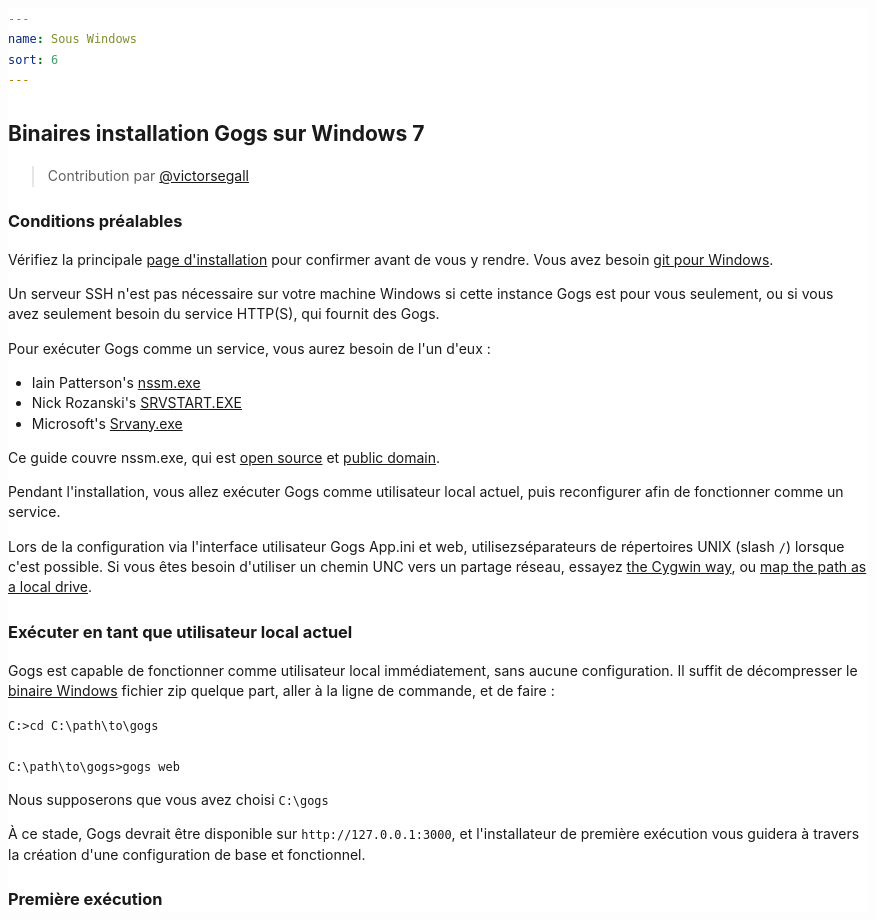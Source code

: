 ```yaml
---
name: Sous Windows
sort: 6
---
```


## Binaires installation Gogs sur Windows 7

> Contribution par [@victorsegall](https://github.com/victorsegall)

### Conditions préalables

Vérifiez la principale [page d'installation](http://gogs.io/docs/installation/) pour confirmer avant de vous y rendre. Vous avez besoin [git pour Windows](http://git-scm.com/download/win).

Un serveur SSH n'est pas nécessaire sur votre machine Windows si cette instance Gogs est pour vous seulement, ou si vous avez seulement besoin du service HTTP(S), qui fournit des Gogs.

Pour exécuter Gogs comme un service, vous aurez besoin de l'un d'eux :

* Iain Patterson's [nssm.exe](http://nssm.cc/)
* Nick Rozanski's [SRVSTART.EXE](http://rozanski.org.uk/software)
* Microsoft's [Srvany.exe](https://support.microsoft.com/kb/137890)

Ce guide couvre nssm.exe, qui est [open source](https://git.nssm.cc/?p=nssm.git) et [public domain](https://git.nssm.cc/?p=nssm.git;a=blob_plain;f=README.txt;hb=HEAD).

Pendant l'installation, vous allez exécuter Gogs comme utilisateur local actuel, puis reconfigurer afin de fonctionner comme un service.

Lors de la configuration via l'interface utilisateur Gogs App.ini et web, utilisezséparateurs de répertoires  UNIX (slash `/`) lorsque c'est possible. Si vous êtes besoin d'utiliser un chemin UNC vers un partage réseau, essayez [the Cygwin way](https://cygwin.com/cygwin-ug-net/using.html#unc-paths), ou [map the path as a local drive](http://www.sevenforums.com/tutorials/49517-map-network-drive.html).

### Exécuter en tant que utilisateur local actuel

Gogs est capable de fonctionner comme utilisateur local immédiatement, sans aucune configuration. Il suffit de décompresser le [binaire Windows](http://gogs.io/docs/installation/install_from_binary.html) fichier zip quelque part, aller à la ligne de commande, et de faire :

```
C:>cd C:\path\to\gogs

C:\path\to\gogs>gogs web
```

Nous supposerons que vous avez choisi `C:\gogs`

À ce stade, Gogs devrait être disponible sur `http://127.0.0.1:3000`, et l'installateur de première exécution vous guidera à travers la création d'une configuration de base et fonctionnel.

### Première exécution
